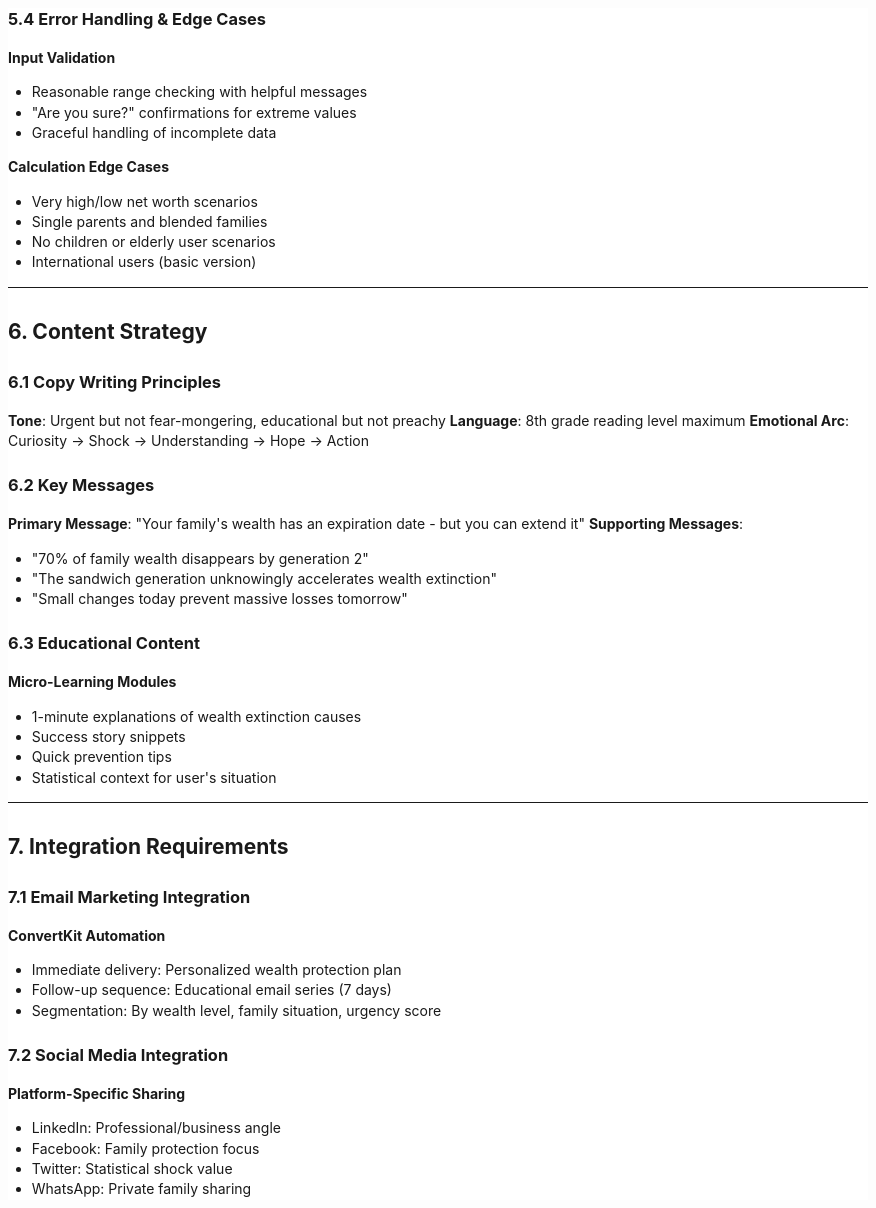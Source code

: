 ### 5.4 Error Handling & Edge Cases
**Input Validation**
- Reasonable range checking with helpful messages
- "Are you sure?" confirmations for extreme values
- Graceful handling of incomplete data

**Calculation Edge Cases**
- Very high/low net worth scenarios
- Single parents and blended families
- No children or elderly user scenarios
- International users (basic version)

---

## 6. Content Strategy

### 6.1 Copy Writing Principles
**Tone**: Urgent but not fear-mongering, educational but not preachy
**Language**: 8th grade reading level maximum
**Emotional Arc**: Curiosity → Shock → Understanding → Hope → Action

### 6.2 Key Messages
**Primary Message**: "Your family's wealth has an expiration date - but you can extend it"
**Supporting Messages**:
- "70% of family wealth disappears by generation 2"
- "The sandwich generation unknowingly accelerates wealth extinction"
- "Small changes today prevent massive losses tomorrow"

### 6.3 Educational Content
**Micro-Learning Modules**
- 1-minute explanations of wealth extinction causes
- Success story snippets
- Quick prevention tips
- Statistical context for user's situation

---

## 7. Integration Requirements

### 7.1 Email Marketing Integration
**ConvertKit Automation**
- Immediate delivery: Personalized wealth protection plan
- Follow-up sequence: Educational email series (7 days)
- Segmentation: By wealth level, family situation, urgency score

### 7.2 Social Media Integration
**Platform-Specific Sharing**
- LinkedIn: Professional/business angle
- Facebook: Family protection focus
- Twitter: Statistical shock value
- WhatsApp: Private family sharing
